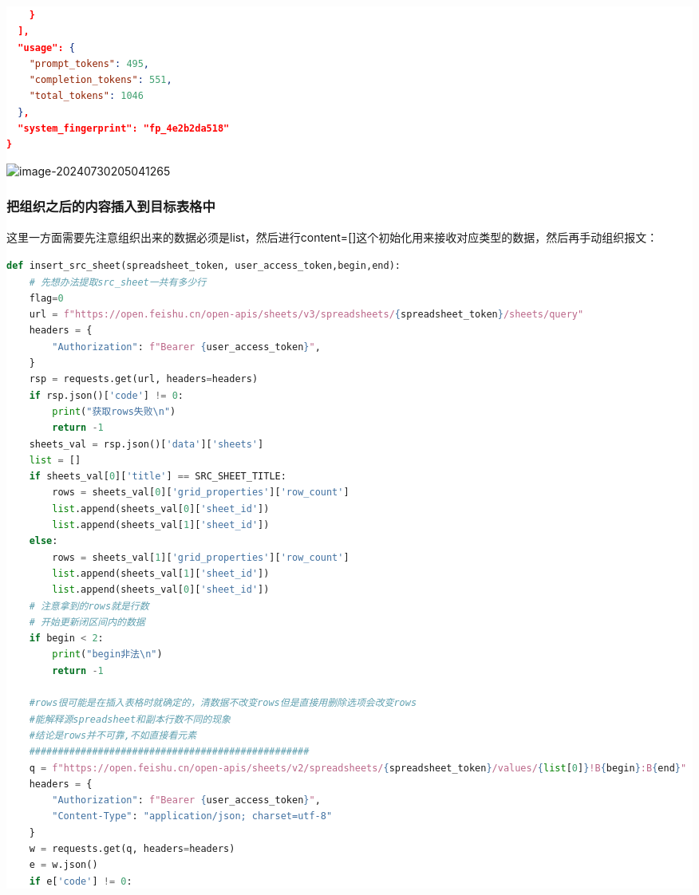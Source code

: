 ```json
    }
  ],
  "usage": {
    "prompt_tokens": 495,
    "completion_tokens": 551,
    "total_tokens": 1046
  },
  "system_fingerprint": "fp_4e2b2da518"
}


```



![image-20240730205041265](C:\Users\15212\AppData\Roaming\Typora\typora-user-images\image-20240730205041265.png)



### 把组织之后的内容插入到目标表格中

这里一方面需要先注意组织出来的数据必须是list，然后进行content=[]这个初始化用来接收对应类型的数据，然后再手动组织报文：

```python
def insert_src_sheet(spreadsheet_token, user_access_token,begin,end):
    # 先想办法提取src_sheet一共有多少行
    flag=0
    url = f"https://open.feishu.cn/open-apis/sheets/v3/spreadsheets/{spreadsheet_token}/sheets/query"
    headers = {
        "Authorization": f"Bearer {user_access_token}",
    }
    rsp = requests.get(url, headers=headers)
    if rsp.json()['code'] != 0:
        print("获取rows失败\n")
        return -1
    sheets_val = rsp.json()['data']['sheets']
    list = []
    if sheets_val[0]['title'] == SRC_SHEET_TITLE:
        rows = sheets_val[0]['grid_properties']['row_count']
        list.append(sheets_val[0]['sheet_id'])
        list.append(sheets_val[1]['sheet_id'])
    else:
        rows = sheets_val[1]['grid_properties']['row_count']
        list.append(sheets_val[1]['sheet_id'])
        list.append(sheets_val[0]['sheet_id'])
    # 注意拿到的rows就是行数
    # 开始更新闭区间内的数据
    if begin < 2:
        print("begin非法\n")
        return -1

    #rows很可能是在插入表格时就确定的，清数据不改变rows但是直接用删除选项会改变rows
    #能解释源spreadsheet和副本行数不同的现象
    #结论是rows并不可靠,不如直接看元素
    #################################################
    q = f"https://open.feishu.cn/open-apis/sheets/v2/spreadsheets/{spreadsheet_token}/values/{list[0]}!B{begin}:B{end}"
    headers = {
        "Authorization": f"Bearer {user_access_token}",
        "Content-Type": "application/json; charset=utf-8"
    }
    w = requests.get(q, headers=headers)
    e = w.json()
    if e['code'] != 0:
```